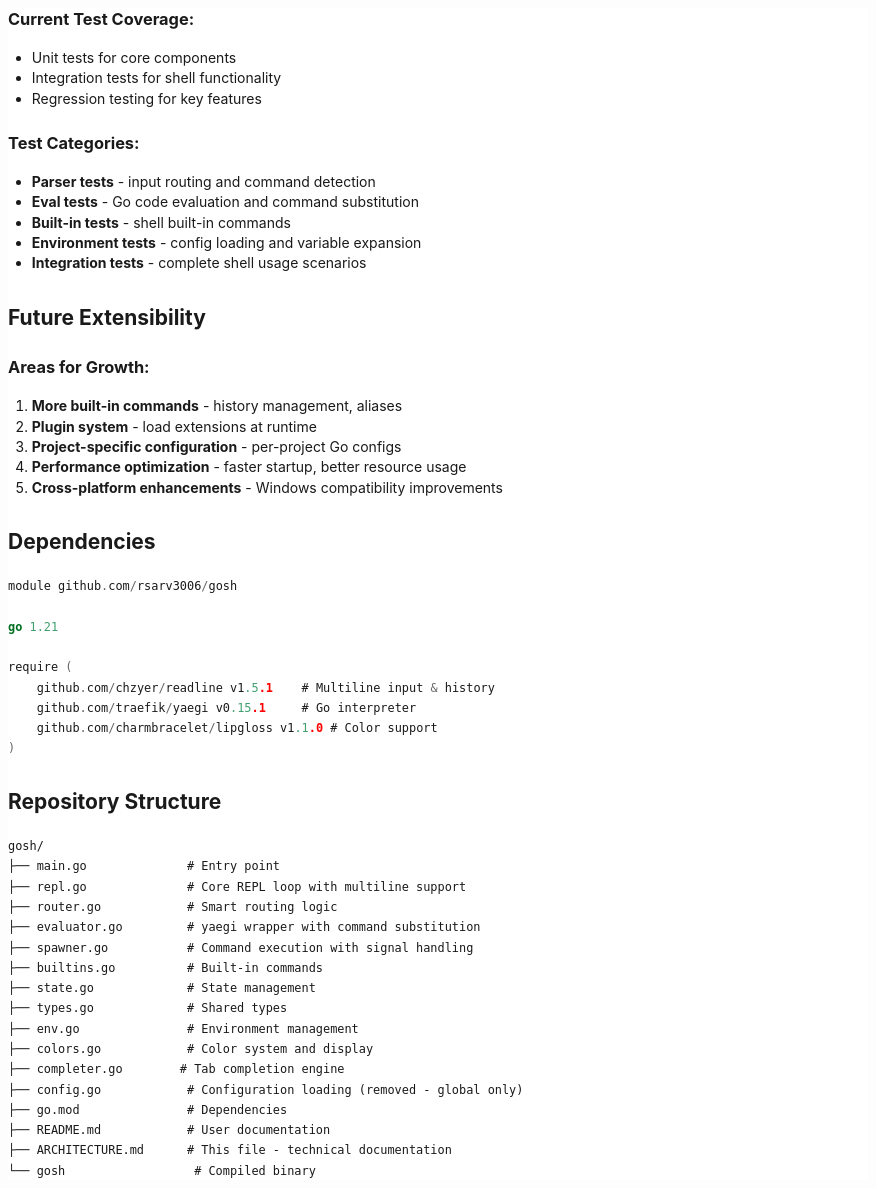 ### Current Test Coverage:
- Unit tests for core components
- Integration tests for shell functionality
- Regression testing for key features

### Test Categories:
- **Parser tests** - input routing and command detection
- **Eval tests** - Go code evaluation and command substitution
- **Built-in tests** - shell built-in commands
- **Environment tests** - config loading and variable expansion
- **Integration tests** - complete shell usage scenarios

## Future Extensibility

### Areas for Growth:
1. **More built-in commands** - history management, aliases
2. **Plugin system** - load extensions at runtime
3. **Project-specific configuration** - per-project Go configs
4. **Performance optimization** - faster startup, better resource usage
5. **Cross-platform enhancements** - Windows compatibility improvements

## Dependencies

```go
module github.com/rsarv3006/gosh

go 1.21

require (
    github.com/chzyer/readline v1.5.1    # Multiline input & history
    github.com/traefik/yaegi v0.15.1     # Go interpreter
    github.com/charmbracelet/lipgloss v1.1.0 # Color support
)
```

## Repository Structure

```
gosh/
├── main.go              # Entry point
├── repl.go              # Core REPL loop with multiline support
├── router.go            # Smart routing logic
├── evaluator.go         # yaegi wrapper with command substitution
├── spawner.go           # Command execution with signal handling
├── builtins.go          # Built-in commands
├── state.go             # State management
├── types.go             # Shared types
├── env.go               # Environment management  
├── colors.go            # Color system and display
├── completer.go        # Tab completion engine
├── config.go            # Configuration loading (removed - global only)
├── go.mod               # Dependencies
├── README.md            # User documentation
├── ARCHITECTURE.md      # This file - technical documentation
└── gosh                  # Compiled binary
```
